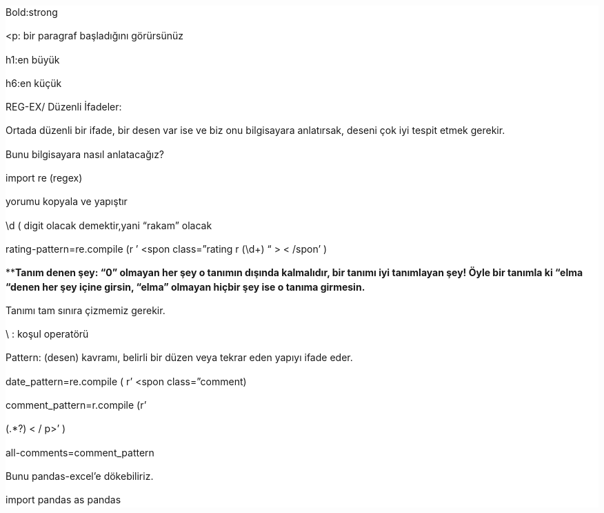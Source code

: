 Bold:strong

<p: bir paragraf başladığını görürsünüz

h1:en büyük

h6:en küçük

REG-EX/ Düzenli İfadeler:

Ortada düzenli bir ifade, bir desen var ise ve biz onu bilgisayara anlatırsak, deseni çok iyi tespit etmek gerekir.

Bunu bilgisayara nasıl anlatacağız?

import re (regex)



yorumu kopyala ve yapıştır

\d ( digit olacak demektir,yani “rakam” olacak

rating-pattern=re.compile (r ’ <spon class=”rating r (\d+) “ > < /spon’ )

****Tanım denen şey: “0” olmayan her şey o tanımın dışında kalmalıdır, bir tanımı iyi tanımlayan şey! Öyle bir tanımla ki “elma “denen her şey içine girsin, “elma” olmayan hiçbir şey ise o tanıma girmesin.**

Tanımı tam sınıra çizmemiz gerekir.

\ : koşul operatörü





















Pattern: (desen) kavramı, belirli bir düzen veya tekrar eden yapıyı ifade eder.

date_pattern=re.compile ( r’ <spon class=”comment)



comment_pattern=r.compile (r’ <p>(.*?) < / p>’ )



all-comments=comment_pattern



Bunu pandas-excel’e dökebiliriz.



import pandas as pandas

